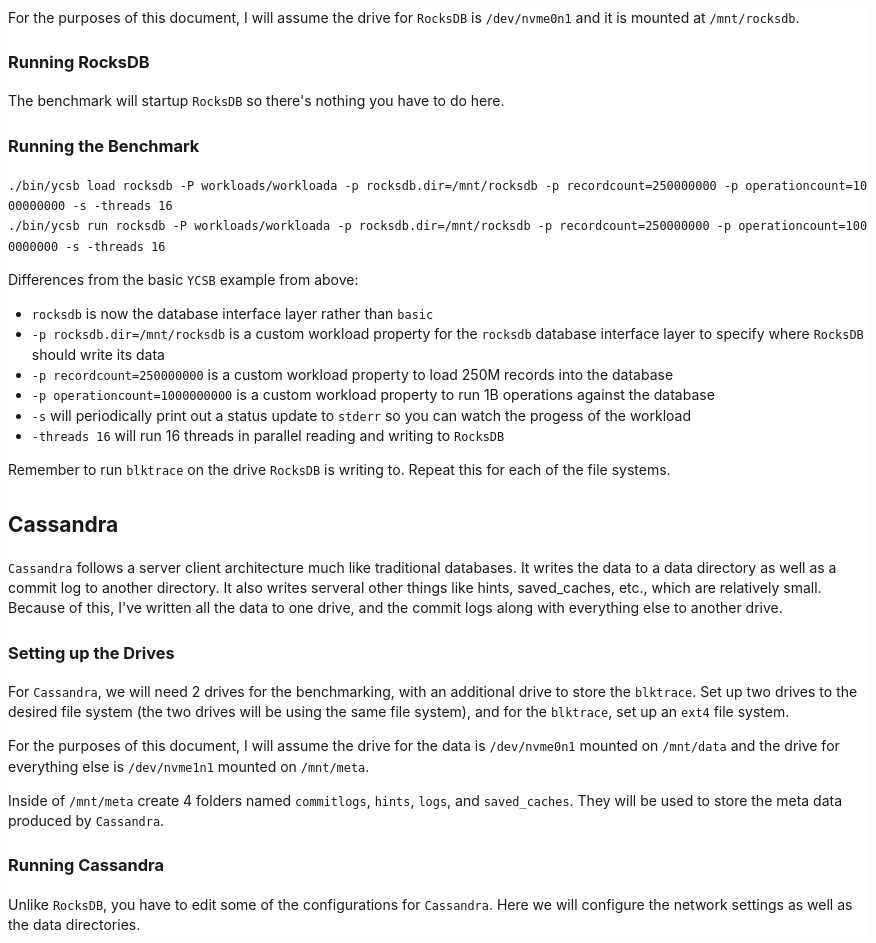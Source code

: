 For the purposes of this document, I will assume the drive for `RocksDB` is `/dev/nvme0n1` and it is mounted at `/mnt/rocksdb`.

### Running RocksDB

The benchmark will startup `RocksDB` so there's nothing you have to do here.

### Running the Benchmark

```
./bin/ycsb load rocksdb -P workloads/workloada -p rocksdb.dir=/mnt/rocksdb -p recordcount=250000000 -p operationcount=1000000000 -s -threads 16
./bin/ycsb run rocksdb -P workloads/workloada -p rocksdb.dir=/mnt/rocksdb -p recordcount=250000000 -p operationcount=1000000000 -s -threads 16
```

Differences from the basic `YCSB` example from above:

- `rocksdb` is now the database interface layer rather than `basic`
- `-p rocksdb.dir=/mnt/rocksdb` is a custom workload property for the `rocksdb` database interface layer to specify where `RocksDB` should write its data
- `-p recordcount=250000000` is a custom workload property to load 250M records into the database
- `-p operationcount=1000000000` is a custom workload property to run 1B operations against the database
- `-s` will periodically print out a status update to `stderr` so you can watch the progess of the workload
- `-threads 16` will run 16 threads in parallel reading and writing to `RocksDB`

Remember to run `blktrace` on the drive `RocksDB` is writing to. Repeat this for each of the file systems.

## Cassandra

`Cassandra` follows a server client architecture much like traditional databases. It writes the data to a data directory as well as a commit log to another directory. It also writes serveral other things like hints, saved_caches, etc., which are relatively small. Because of this, I've written all the data to one drive, and  the commit logs along with everything else to another drive.

### Setting up the Drives

For `Cassandra`, we will need 2 drives for the benchmarking, with an additional drive to store the `blktrace`. Set up two drives to the desired file system (the two drives will be using the same file system), and for the `blktrace`, set up an `ext4` file system.

For the purposes of this document, I will assume the drive for the data is `/dev/nvme0n1` mounted on `/mnt/data` and the drive for everything else is `/dev/nvme1n1` mounted on `/mnt/meta`.

Inside of `/mnt/meta` create 4 folders named `commitlogs`, `hints`, `logs`, and `saved_caches`. They will be used to store the meta data produced by `Cassandra`.

### Running Cassandra

Unlike `RocksDB`, you have to edit some of the configurations for `Cassandra`. Here we will configure the network settings as well as the data directories.
